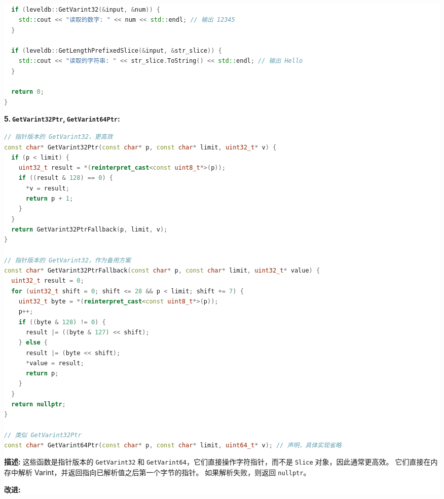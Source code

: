 ```c++
  if (leveldb::GetVarint32(&input, &num)) {
    std::cout << "读取的数字: " << num << std::endl; // 输出 12345
  }

  if (leveldb::GetLengthPrefixedSlice(&input, &str_slice)) {
    std::cout << "读取的字符串: " << str_slice.ToString() << std::endl; // 输出 Hello
  }

  return 0;
}
```

**5. `GetVarint32Ptr`, `GetVarint64Ptr`:**

```c++
// 指针版本的 GetVarint32，更高效
const char* GetVarint32Ptr(const char* p, const char* limit, uint32_t* v) {
  if (p < limit) {
    uint32_t result = *(reinterpret_cast<const uint8_t*>(p));
    if ((result & 128) == 0) {
      *v = result;
      return p + 1;
    }
  }
  return GetVarint32PtrFallback(p, limit, v);
}

// 指针版本的 GetVarint32，作为备用方案
const char* GetVarint32PtrFallback(const char* p, const char* limit, uint32_t* value) {
  uint32_t result = 0;
  for (uint32_t shift = 0; shift <= 28 && p < limit; shift += 7) {
    uint32_t byte = *(reinterpret_cast<const uint8_t*>(p));
    p++;
    if ((byte & 128) != 0) {
      result |= ((byte & 127) << shift);
    } else {
      result |= (byte << shift);
      *value = result;
      return p;
    }
  }
  return nullptr;
}

// 类似 GetVarint32Ptr
const char* GetVarint64Ptr(const char* p, const char* limit, uint64_t* v); // 声明，具体实现省略
```

**描述:**  这些函数是指针版本的 `GetVarint32` 和 `GetVarint64`，它们直接操作字符指针，而不是 `Slice` 对象，因此通常更高效。 它们直接在内存中解析 Varint，并返回指向已解析值之后第一个字节的指针。  如果解析失败，则返回 `nullptr`。

**改进:**
